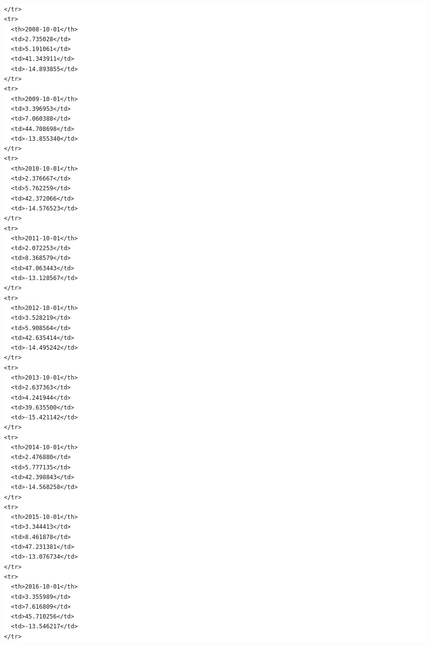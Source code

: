     </tr>
    <tr>
      <th>2008-10-01</th>
      <td>2.735028</td>
      <td>5.191061</td>
      <td>41.343911</td>
      <td>-14.893855</td>
    </tr>
    <tr>
      <th>2009-10-01</th>
      <td>3.396953</td>
      <td>7.060388</td>
      <td>44.708698</td>
      <td>-13.855340</td>
    </tr>
    <tr>
      <th>2010-10-01</th>
      <td>2.376667</td>
      <td>5.762259</td>
      <td>42.372066</td>
      <td>-14.576523</td>
    </tr>
    <tr>
      <th>2011-10-01</th>
      <td>2.072253</td>
      <td>8.368579</td>
      <td>47.063443</td>
      <td>-13.128567</td>
    </tr>
    <tr>
      <th>2012-10-01</th>
      <td>3.528219</td>
      <td>5.908564</td>
      <td>42.635414</td>
      <td>-14.495242</td>
    </tr>
    <tr>
      <th>2013-10-01</th>
      <td>2.637363</td>
      <td>4.241944</td>
      <td>39.635500</td>
      <td>-15.421142</td>
    </tr>
    <tr>
      <th>2014-10-01</th>
      <td>2.476880</td>
      <td>5.777135</td>
      <td>42.398843</td>
      <td>-14.568258</td>
    </tr>
    <tr>
      <th>2015-10-01</th>
      <td>3.344413</td>
      <td>8.461878</td>
      <td>47.231381</td>
      <td>-13.076734</td>
    </tr>
    <tr>
      <th>2016-10-01</th>
      <td>3.355989</td>
      <td>7.616809</td>
      <td>45.710256</td>
      <td>-13.546217</td>
    </tr>